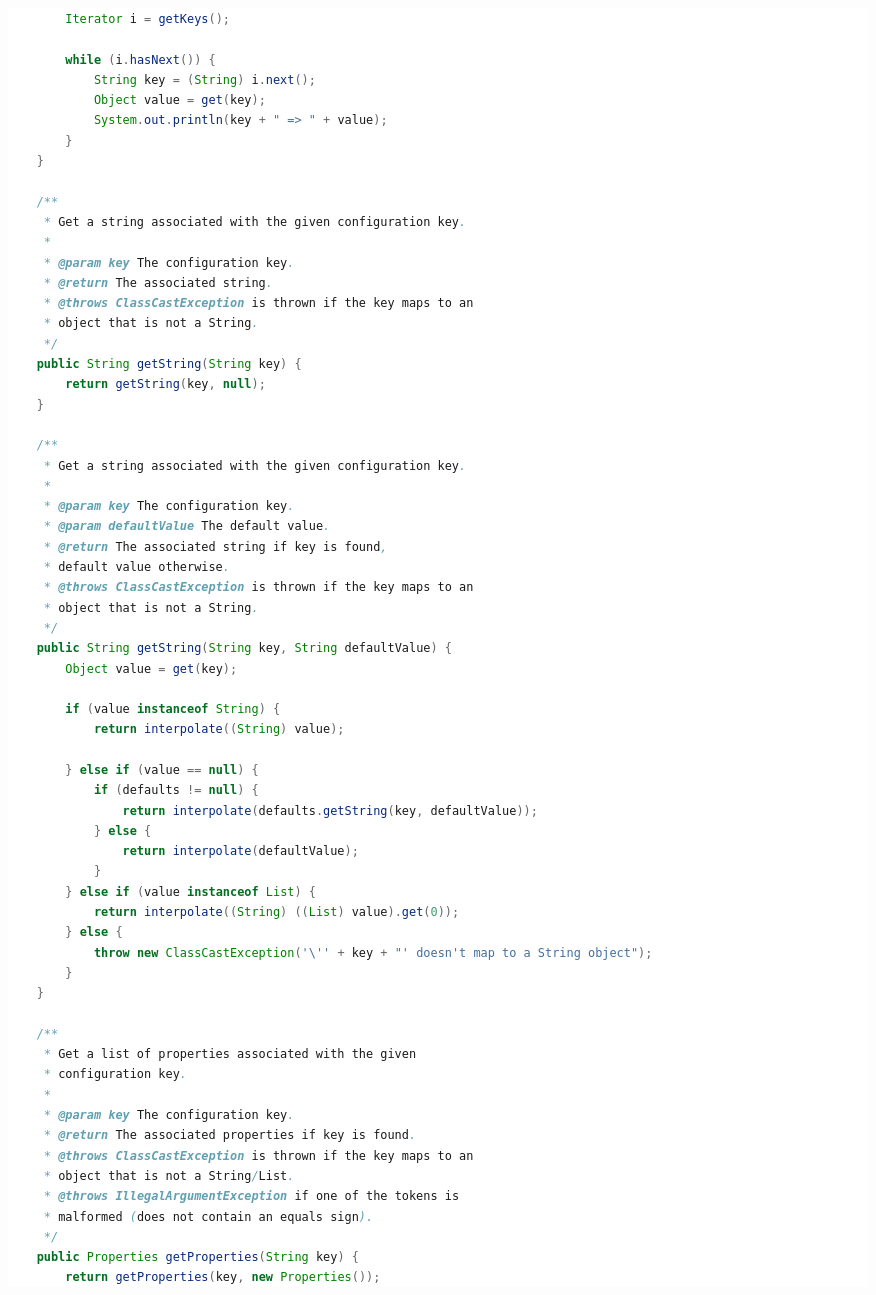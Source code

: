 ```java
        Iterator i = getKeys();

        while (i.hasNext()) {
            String key = (String) i.next();
            Object value = get(key);
            System.out.println(key + " => " + value);
        }
    }

    /**
     * Get a string associated with the given configuration key.
     *
     * @param key The configuration key.
     * @return The associated string.
     * @throws ClassCastException is thrown if the key maps to an
     * object that is not a String.
     */
    public String getString(String key) {
        return getString(key, null);
    }

    /**
     * Get a string associated with the given configuration key.
     *
     * @param key The configuration key.
     * @param defaultValue The default value.
     * @return The associated string if key is found,
     * default value otherwise.
     * @throws ClassCastException is thrown if the key maps to an
     * object that is not a String.
     */
    public String getString(String key, String defaultValue) {
        Object value = get(key);

        if (value instanceof String) {
            return interpolate((String) value);
            
        } else if (value == null) {
            if (defaults != null) {
                return interpolate(defaults.getString(key, defaultValue));
            } else {
                return interpolate(defaultValue);
            }
        } else if (value instanceof List) {
            return interpolate((String) ((List) value).get(0));
        } else {
            throw new ClassCastException('\'' + key + "' doesn't map to a String object");
        }
    }

    /**
     * Get a list of properties associated with the given
     * configuration key.
     *
     * @param key The configuration key.
     * @return The associated properties if key is found.
     * @throws ClassCastException is thrown if the key maps to an
     * object that is not a String/List.
     * @throws IllegalArgumentException if one of the tokens is
     * malformed (does not contain an equals sign).
     */
    public Properties getProperties(String key) {
        return getProperties(key, new Properties());
```